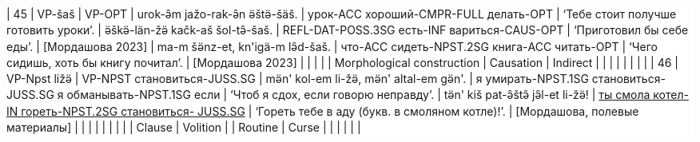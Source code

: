 | 45        | VP-šaš                                           | VP-OPT                                                  | urok-ə̑m jažo-rak-ə̑n ə̈štə̈-šäš.                                                                           | урок-ACC хороший-CMPR-FULL делать-OPT                                                                                   | ‘Тебе стоит получше готовить уроки’.                                      | ə̈škə̈-län-žə̈ kačk-aš šol-tə̑-šaš.                                                                                                                                                                                                               | REFL-DAT-POSS.3SG есть-INF вариться-CAUS-OPT                                                                                                                                                                                                                                                                          | ‘Приготовил бы себе еды’.                                                                                                                                                        | [Мордашова 2023]                                   | ma-m šə̈nz-et, kn'igä-m lə̑d-šaš.                                                                                                       | что-ACC сидеть-NPST.2SG книга-ACC читать-OPT                                                                                                                         | ‘Чего сидишь, хоть бы книгу почитал’.                                                                                   | [Мордашова 2023]                                    |                                                                                                                                       |                                                                                                                                                     |                                                                                                    |                                                    | Morphological construction                      | Causation           | Indirect                                 |                           |                          |                     |                    |          |             |                                                                                                    |
| 46        | VP-Npst ližə̈                                    | VP-NPST становиться-JUSS.SG                             | mə̈n' kol-em li-žə̈, mə̈n' altal-em gə̈n'.                                                                  | я умирать-NPST.1SG становиться-JUSS.SG я обманывать-NPST.1SG если                                                       | ‘Чтоб я сдох, если говорю неправду’.                                      | tə̈n' kiš pat-ə̑štə̑ jə̑l-et li-žə̈!                                                                                                                                                                                                              | [ты смола котел-IN гореть-NPST.2SG становиться- JUSS.SG](http://juss.sg/)                                                                                                                                                                                                                                             | ‘Гореть тебе в аду (букв. в смоляном котле)!’.                                                                                                                                   | [Мордашова, полевые материалы]                     |                                                                                                                                         |                                                                                                                                                                      |                                                                                                                         |                                                     |                                                                                                                                       |                                                                                                                                                     |                                                                                                    |                                                    | Clause                                          | Volition            |                                          | Routine                   | Curse                    |                     |                    |          |             |                                                                                                    |